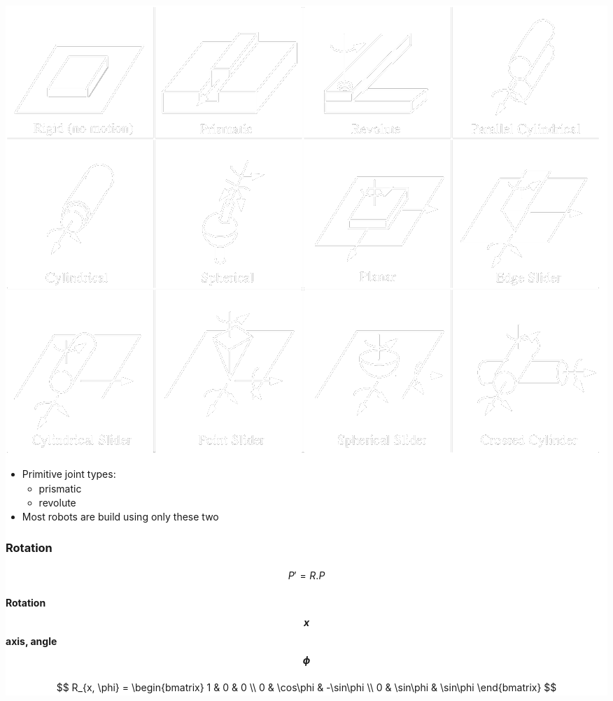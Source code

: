 ![kinematics join types](/assets/img/matfyz/foundation-of-robotics/kinematic-joint-types.png)

- Primitive joint types:
    - prismatic
    - revolute
- Most robots are build using only these two

### Rotation

$$P' = R . P$$

#### Rotation $$x$$ axis, angle $$\phi$$

$$
R_{x, \phi} =
\begin{bmatrix}
    1 & 0 & 0 \\
    0 & \cos\phi & -\sin\phi \\
    0 & \sin\phi & \sin\phi
\end{bmatrix}
$$
